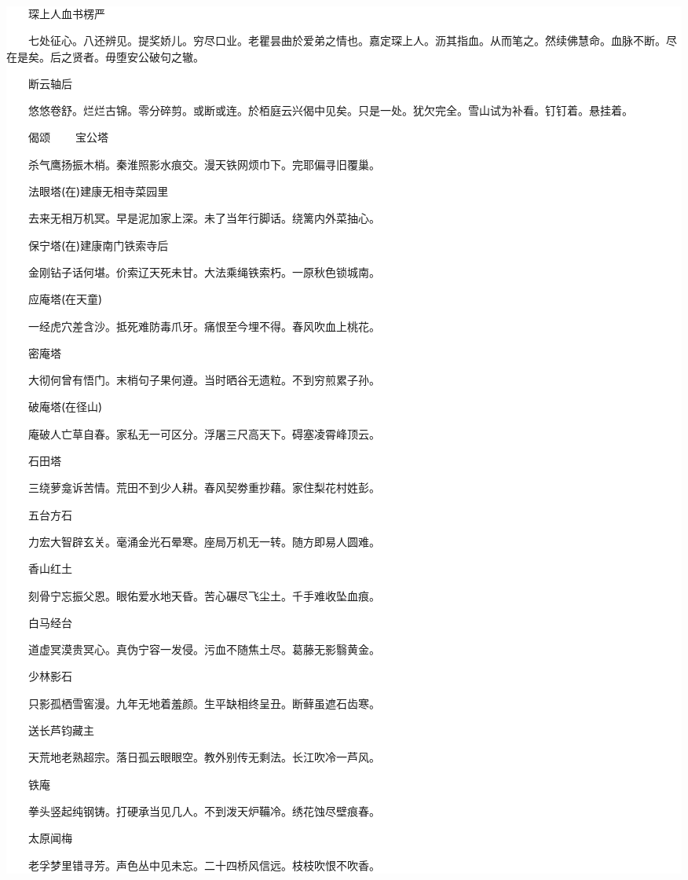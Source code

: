 　　琛上人血书楞严

　　七处征心。八还辨见。提奖娇儿。穷尽口业。老瞿昙曲於爱弟之情也。嘉定琛上人。沥其指血。从而笔之。然续佛慧命。血脉不断。尽在是矣。后之贤者。毋堕安公破句之辙。

　　断云轴后

　　悠悠卷舒。烂烂古锦。零分碎剪。或断或连。於栢庭云兴偈中见矣。只是一处。犹欠完全。雪山试为补看。钉钉着。悬挂着。

　　偈颂
　　宝公塔

　　杀气鹰扬振木梢。秦淮照影水痕交。漫天铁网烦巾下。完耶偏寻旧覆巢。

　　法眼塔(在)建康无相寺菜园里

　　去来无相万机冥。早是泥加家上深。未了当年行脚话。绕篱内外菜抽心。

　　保宁塔(在)建康南门铁索寺后

　　金刚钻子话何堪。价索辽天死未甘。大法乘绳铁索朽。一原秋色锁城南。

　　应庵塔(在天童)

　　一经虎穴差含沙。抵死难防毒爪牙。痛恨至今埋不得。春风吹血上桃花。

　　密庵塔

　　大彻何曾有悟门。末梢句子果何遵。当时晒谷无遗粒。不到穷煎累子孙。

　　破庵塔(在径山)

　　庵破人亡草自春。家私无一可区分。浮屠三尺高天下。碍塞凌霄峰顶云。

　　石田塔

　　三绕萝龛诉苦情。荒田不到少人耕。春风契劵重抄藉。家住梨花村姓彭。

　　五台方石

　　力宏大智辟玄关。毫涌金光石晕寒。座局万机无一转。随方即易人圆难。

　　香山红土

　　刻骨宁忘振父恩。眼佑爱水地天昏。苦心碾尽飞尘土。千手难收坠血痕。

　　白马经台

　　道虚冥漠贵冥心。真伪宁容一发侵。污血不随焦土尽。葛藤无影翳黄金。

　　少林影石

　　只影孤栖雪窖漫。九年无地着羞颜。生平缺相终呈丑。断藓虽遮石齿寒。

　　送长芦钧藏主

　　天荒地老熟超宗。落日孤云眼眼空。教外别传无剩法。长江吹冷一芦风。

　　铁庵

　　拳头竖起纯钢铸。打硬承当见几人。不到泼天炉鞴冷。绣花蚀尽壁痕春。

　　太原闻梅

　　老孚梦里错寻芳。声色丛中见未忘。二十四桥风信远。枝枝吹恨不吹香。
